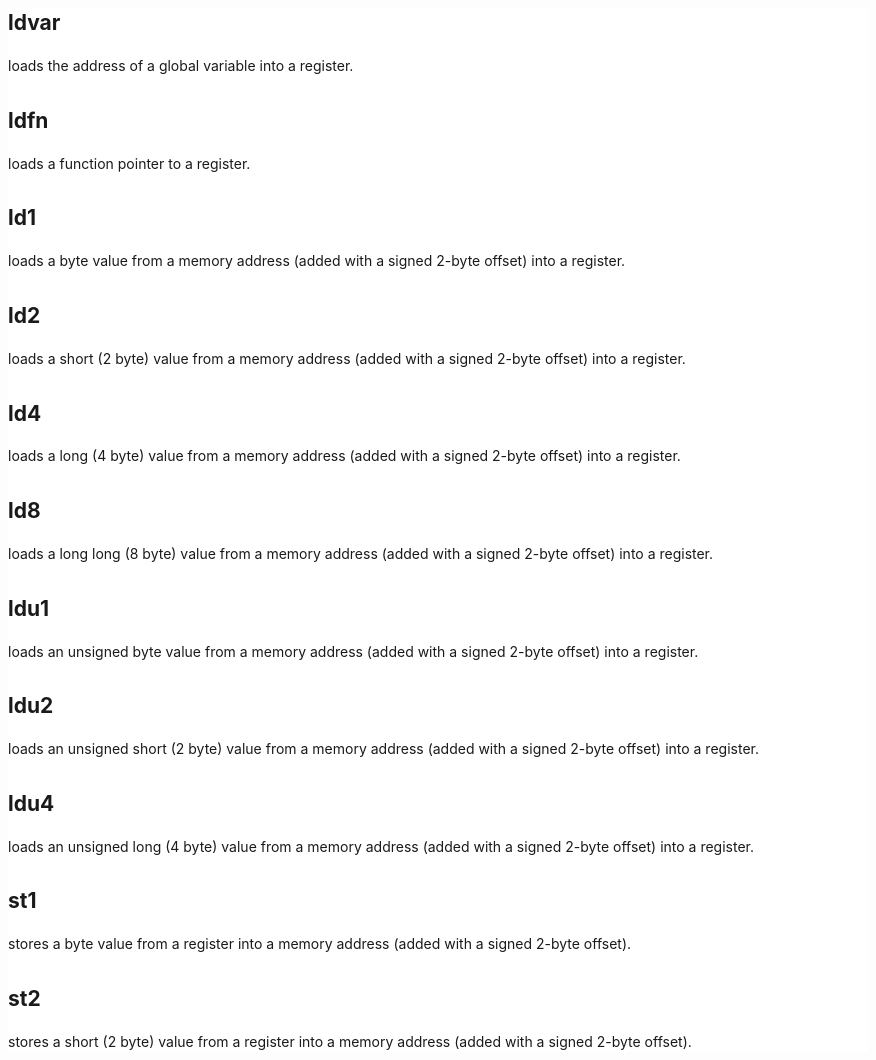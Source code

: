 
## ldvar
loads the address of a global variable into a register.


## ldfn
loads a function pointer to a register.


## ld1
loads a byte value from a memory address (added with a signed 2-byte offset) into a register.


## ld2
loads a short (2 byte) value from a memory address (added with a signed 2-byte offset) into a register.


## ld4
loads a long (4 byte) value from a memory address (added with a signed 2-byte offset) into a register.


## ld8
loads a long long (8 byte) value from a memory address (added with a signed 2-byte offset) into a register.


## ldu1
loads an unsigned byte value from a memory address (added with a signed 2-byte offset) into a register.


## ldu2
loads an unsigned short (2 byte) value from a memory address (added with a signed 2-byte offset) into a register.


## ldu4
loads an unsigned long (4 byte) value from a memory address (added with a signed 2-byte offset) into a register.


## st1
stores a byte value from a register into a memory address (added with a signed 2-byte offset).


## st2
stores a short (2 byte) value from a register into a memory address (added with a signed 2-byte offset).
